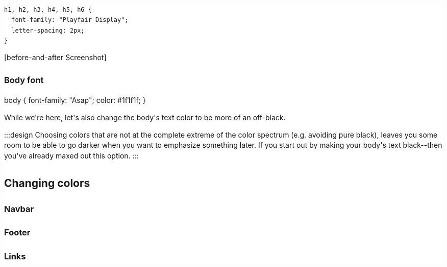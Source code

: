 ```
h1, h2, h3, h4, h5, h6 {
  font-family: "Playfair Display";
  letter-spacing: 2px;
}
```

[before-and-after Screenshot]

### Body font

body {
  font-family: "Asap";
  color: #1f1f1f;
}

While we're here, let's also change the body's text color to be more of an off-black. 

:::design
Choosing colors that are not at the complete extreme of the color spectrum (e.g. avoiding pure black), leaves you some room to be able to go darker when you want to emphasize something later. If you start out by making your body's text black--then you've already maxed out this option.
:::

## Changing colors

### Navbar
### Footer
### Links
